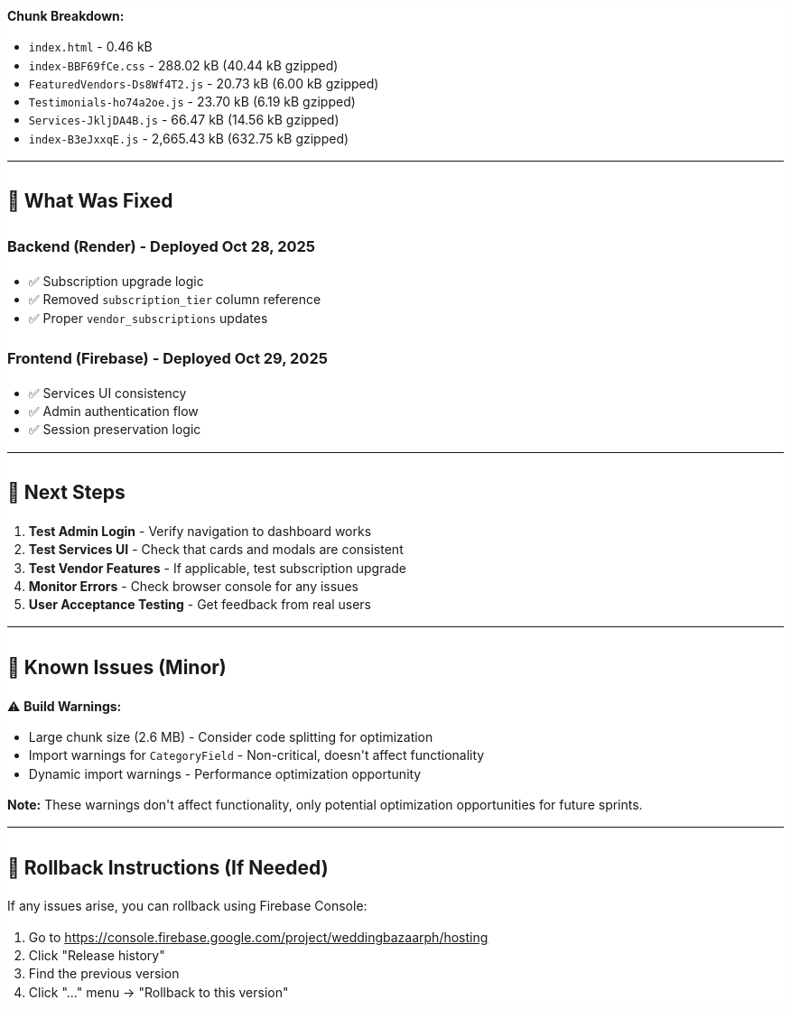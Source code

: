 **Chunk Breakdown:**
- `index.html` - 0.46 kB
- `index-BBF69fCe.css` - 288.02 kB (40.44 kB gzipped)
- `FeaturedVendors-Ds8Wf4T2.js` - 20.73 kB (6.00 kB gzipped)
- `Testimonials-ho74a2oe.js` - 23.70 kB (6.19 kB gzipped)
- `Services-JkljDA4B.js` - 66.47 kB (14.56 kB gzipped)
- `index-B3eJxxqE.js` - 2,665.43 kB (632.75 kB gzipped)

---

## 🔧 What Was Fixed

### Backend (Render) - Deployed Oct 28, 2025
- ✅ Subscription upgrade logic
- ✅ Removed `subscription_tier` column reference
- ✅ Proper `vendor_subscriptions` updates

### Frontend (Firebase) - Deployed Oct 29, 2025
- ✅ Services UI consistency
- ✅ Admin authentication flow
- ✅ Session preservation logic

---

## 🎯 Next Steps

1. **Test Admin Login** - Verify navigation to dashboard works
2. **Test Services UI** - Check that cards and modals are consistent
3. **Test Vendor Features** - If applicable, test subscription upgrade
4. **Monitor Errors** - Check browser console for any issues
5. **User Acceptance Testing** - Get feedback from real users

---

## 🐛 Known Issues (Minor)

⚠️ **Build Warnings:**
- Large chunk size (2.6 MB) - Consider code splitting for optimization
- Import warnings for `CategoryField` - Non-critical, doesn't affect functionality
- Dynamic import warnings - Performance optimization opportunity

**Note:** These warnings don't affect functionality, only potential optimization opportunities for future sprints.

---

## 📝 Rollback Instructions (If Needed)

If any issues arise, you can rollback using Firebase Console:

1. Go to https://console.firebase.google.com/project/weddingbazaarph/hosting
2. Click "Release history"
3. Find the previous version
4. Click "..." menu → "Rollback to this version"
